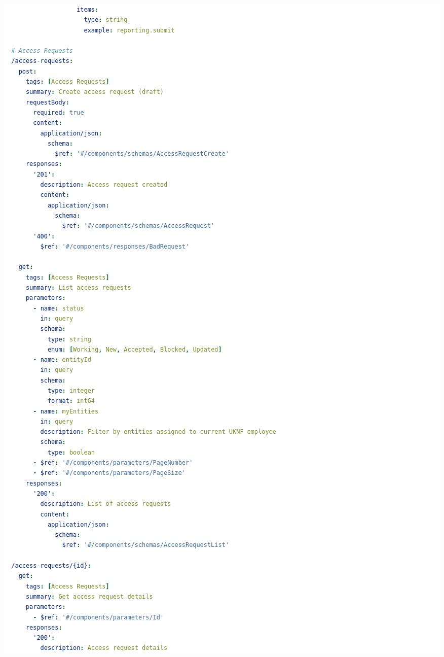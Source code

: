 ```yaml
                    items:
                      type: string
                      example: reporting.submit

  # Access Requests
  /access-requests:
    post:
      tags: [Access Requests]
      summary: Create access request (draft)
      requestBody:
        required: true
        content:
          application/json:
            schema:
              $ref: '#/components/schemas/AccessRequestCreate'
      responses:
        '201':
          description: Access request created
          content:
            application/json:
              schema:
                $ref: '#/components/schemas/AccessRequest'
        '400':
          $ref: '#/components/responses/BadRequest'
    
    get:
      tags: [Access Requests]
      summary: List access requests
      parameters:
        - name: status
          in: query
          schema:
            type: string
            enum: [Working, New, Accepted, Blocked, Updated]
        - name: entityId
          in: query
          schema:
            type: integer
            format: int64
        - name: myEntities
          in: query
          description: Filter by entities assigned to current UKNF employee
          schema:
            type: boolean
        - $ref: '#/components/parameters/PageNumber'
        - $ref: '#/components/parameters/PageSize'
      responses:
        '200':
          description: List of access requests
          content:
            application/json:
              schema:
                $ref: '#/components/schemas/AccessRequestList'

  /access-requests/{id}:
    get:
      tags: [Access Requests]
      summary: Get access request details
      parameters:
        - $ref: '#/components/parameters/Id'
      responses:
        '200':
          description: Access request details
```